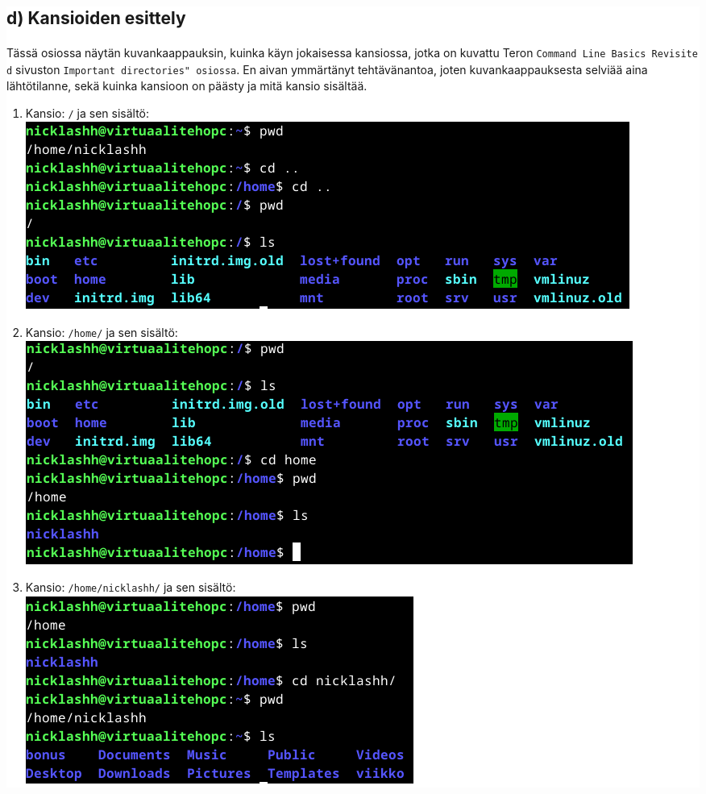 
## d) Kansioiden esittely

Tässä osiossa näytän kuvankaappauksin, kuinka käyn jokaisessa kansiossa, jotka on kuvattu Teron `Command Line Basics Revisited` sivuston `Important directories" osiossa`. En aivan ymmärtänyt tehtävänantoa, joten kuvankaappauksesta selviää aina lähtötilanne, sekä kuinka kansioon on päästy ja mitä kansio sisältää.

1. Kansio: `/` ja sen sisältö:  
   ![kuva d1](d1.png)

2. Kansio: `/home/` ja sen sisältö:  
   ![kuva d2](d2.png)

3. Kansio: `/home/nicklashh/` ja sen sisältö:  
   ![kuva d3](d3.png)
